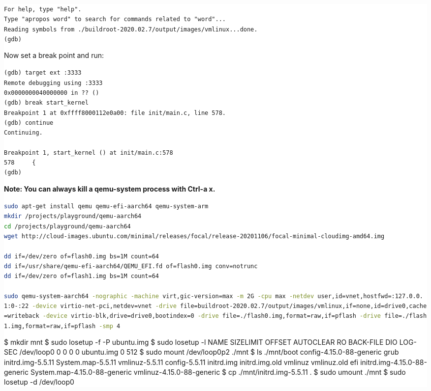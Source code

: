 ```text
For help, type "help".
Type "apropos word" to search for commands related to "word"...
Reading symbols from ./buildroot-2020.02.7/output/images/vmlinux...done.
(gdb)
```

Now set a break point and run:

```text
(gdb) target ext :3333
Remote debugging using :3333
0x0000000040000000 in ?? ()
(gdb) break start_kernel
Breakpoint 1 at 0xffff8000112e0a00: file init/main.c, line 578.
(gdb) continue
Continuing.

Breakpoint 1, start_kernel () at init/main.c:578
578     {
(gdb)
```

**Note: You can always kill a qemu-system process with Ctrl-a x.**

```sh
sudo apt-get install qemu qemu-efi-aarch64 qemu-system-arm
mkdir /projects/playground/qemu-aarch64
cd /projects/playground/qemu-aarch64
wget http://cloud-images.ubuntu.com/minimal/releases/focal/release-20201106/focal-minimal-cloudimg-amd64.img

dd if=/dev/zero of=flash0.img bs=1M count=64
dd if=/usr/share/qemu-efi-aarch64/QEMU_EFI.fd of=flash0.img conv=notrunc
dd if=/dev/zero of=flash1.img bs=1M count=64

sudo qemu-system-aarch64 -nographic -machine virt,gic-version=max -m 2G -cpu max -netdev user,id=vnet,hostfwd=:127.0.0.1:0-:22 -device virtio-net-pci,netdev=vnet -drive file=buildroot-2020.02.7/output/images/vmlinux,if=none,id=drive0,cache=writeback -device virtio-blk,drive=drive0,bootindex=0 -drive file=./flash0.img,format=raw,if=pflash -drive file=./flash1.img,format=raw,if=pflash -smp 4
```

$ mkdir mnt
$ sudo losetup -f -P ubuntu.img
$ sudo losetup -l
NAME       SIZELIMIT OFFSET AUTOCLEAR RO BACK-FILE                                DIO LOG-SEC
/dev/loop0         0      0         0  0 ubuntu.img   0     512
$ sudo mount /dev/loop0p2 ./mnt
$ ls ./mnt/boot
config-4.15.0-88-generic  grub                          initrd.img-5.5.11             System.map-5.5.11          vmlinuz-5.5.11
config-5.5.11             initrd.img                    initrd.img.old                vmlinuz                    vmlinuz.old
efi                       initrd.img-4.15.0-88-generic  System.map-4.15.0-88-generic  vmlinuz-4.15.0-88-generic
$ cp ./mnt/initrd.img-5.5.11 .
$ sudo umount ./mnt
$ sudo losetup -d /dev/loop0
